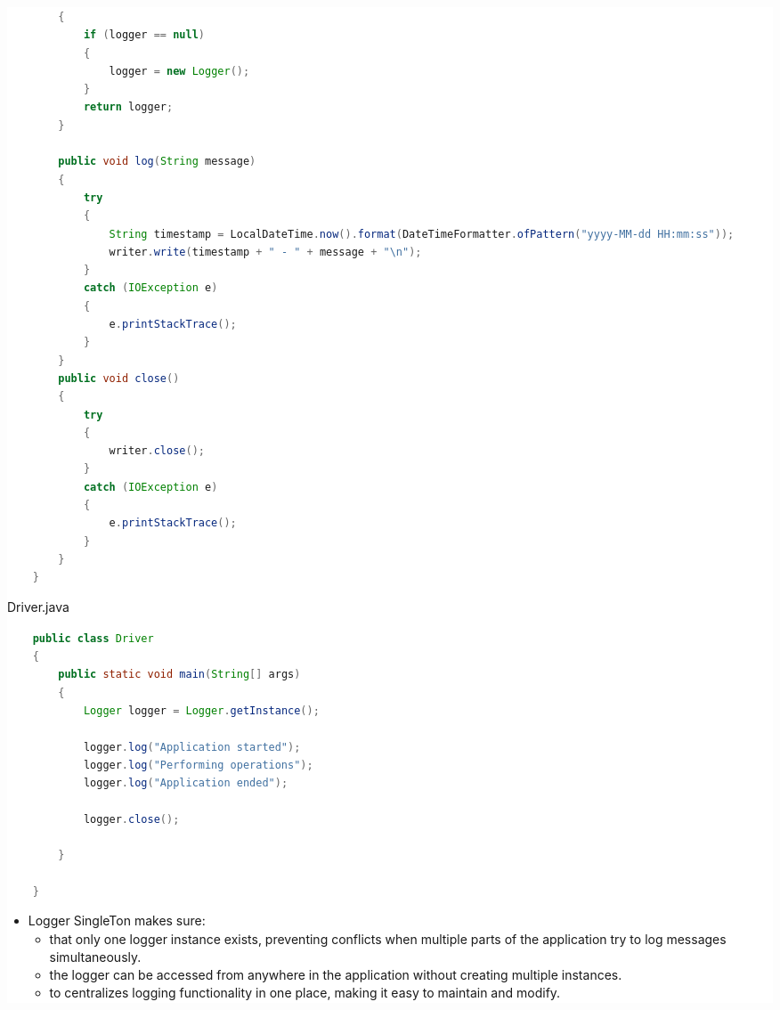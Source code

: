 ```java	
		{
			if (logger == null)
			{
				logger = new Logger();
			}
			return logger;
		}

		public void log(String message)
		{
			try 
			{
				String timestamp = LocalDateTime.now().format(DateTimeFormatter.ofPattern("yyyy-MM-dd HH:mm:ss"));
				writer.write(timestamp + " - " + message + "\n");
			} 
			catch (IOException e) 
			{
				e.printStackTrace();
			}
		}
		public void close()
		{
			try 
			{
				writer.close();
			} 
			catch (IOException e) 
			{
				e.printStackTrace();
			}
		}
	}
```	
Driver.java
```java	
	public class Driver 
	{
		public static void main(String[] args) 
		{
			Logger logger = Logger.getInstance();
			
			logger.log("Application started");
			logger.log("Performing operations");
			logger.log("Application ended");
			
			logger.close();
			
		}

	}
```	
- Logger SingleTon makes sure:
	- that only one logger instance exists, preventing conflicts when multiple parts of the application try to log messages simultaneously.
	- the logger can be accessed from anywhere in the application without creating multiple instances.
	- to centralizes logging functionality in one place, making it easy to maintain and modify.
